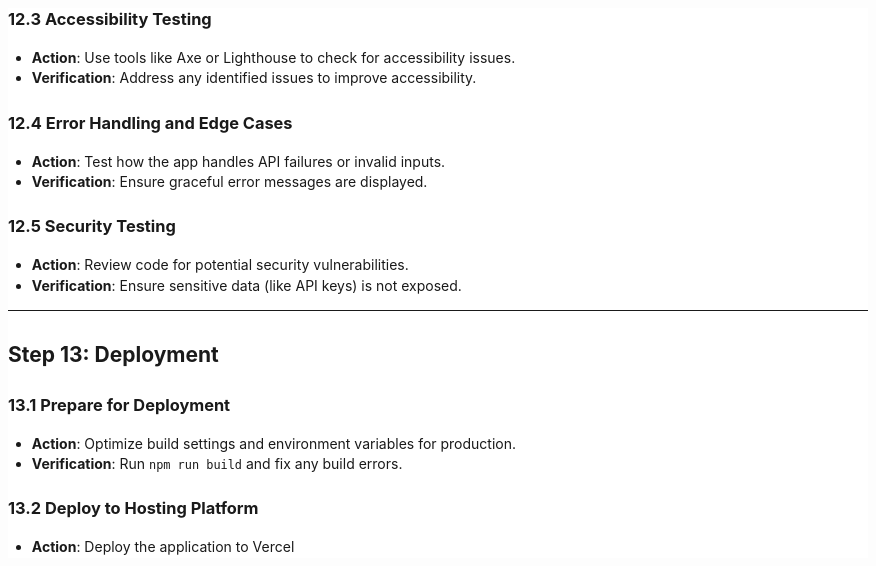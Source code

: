 ### **12.3 Accessibility Testing**

- **Action**: Use tools like Axe or Lighthouse to check for accessibility issues.
- **Verification**: Address any identified issues to improve accessibility.

### **12.4 Error Handling and Edge Cases**

- **Action**: Test how the app handles API failures or invalid inputs.
- **Verification**: Ensure graceful error messages are displayed.

### **12.5 Security Testing**

- **Action**: Review code for potential security vulnerabilities.
- **Verification**: Ensure sensitive data (like API keys) is not exposed.

---

## **Step 13: Deployment**

### **13.1 Prepare for Deployment**

- **Action**: Optimize build settings and environment variables for production.
- **Verification**: Run `npm run build` and fix any build errors.

### **13.2 Deploy to Hosting Platform**

- **Action**: Deploy the application to Vercel